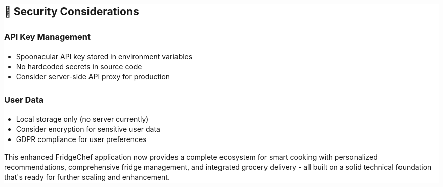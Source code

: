 ## 🔐 Security Considerations

### **API Key Management**
- Spoonacular API key stored in environment variables
- No hardcoded secrets in source code
- Consider server-side API proxy for production

### **User Data**
- Local storage only (no server currently)
- Consider encryption for sensitive user data
- GDPR compliance for user preferences

This enhanced FridgeChef application now provides a complete ecosystem for smart cooking with personalized recommendations, comprehensive fridge management, and integrated grocery delivery - all built on a solid technical foundation that's ready for further scaling and enhancement.
